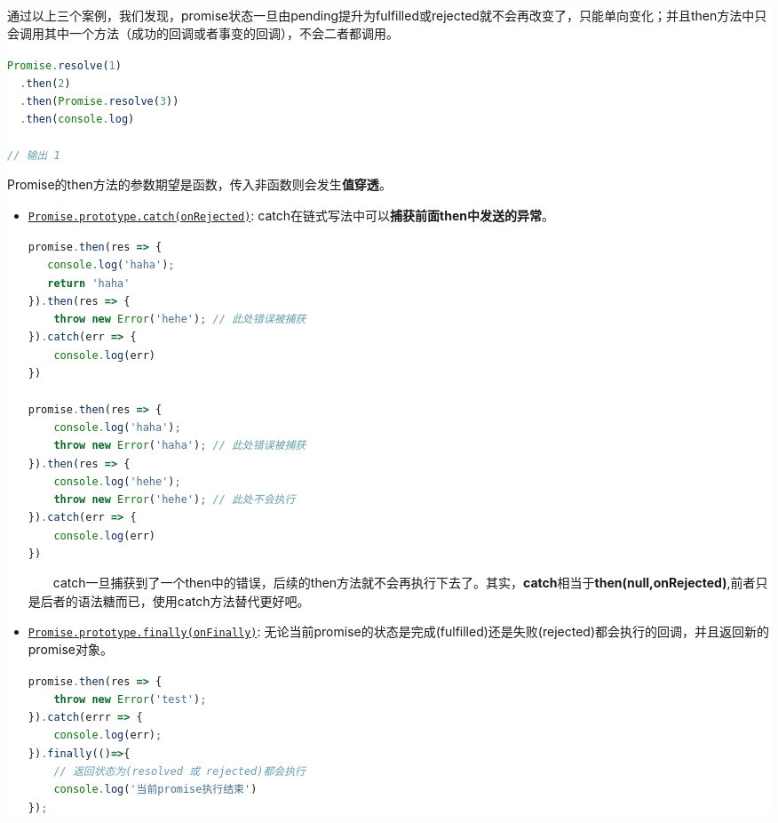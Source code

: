   通过以上三个案例，我们发现，promise状态一旦由pending提升为fulfilled或rejected就不会再改变了，只能单向变化；并且then方法中只会调用其中一个方法（成功的回调或者事变的回调），不会二者都调用。

  ```js
  Promise.resolve(1)
    .then(2)
    .then(Promise.resolve(3))
    .then(console.log)
  
  // 输出 1
  ```

  Promise的then方法的参数期望是函数，传入非函数则会发生**值穿透**。

+ [`Promise.prototype.catch(onRejected)`](https://developer.mozilla.org/zh-CN/docs/Web/JavaScript/Reference/Global_Objects/Promise/catch): catch在链式写法中可以**捕获前面then中发送的异常**。

  ```js
  promise.then(res => {
     console.log('haha');
     return 'haha'
  }).then(res => {
      throw new Error('hehe'); // 此处错误被捕获
  }).catch(err => {
      console.log(err)
  })
  
  promise.then(res => {
      console.log('haha');
      throw new Error('haha'); // 此处错误被捕获
  }).then(res => {
      console.log('hehe');
      throw new Error('hehe'); // 此处不会执行
  }).catch(err => {
      console.log(err)
  })
  ```

  　　catch一旦捕获到了一个then中的错误，后续的then方法就不会再执行下去了。其实，**catch**相当于**then(null,onRejected)**,前者只是后者的语法糖而已，使用catch方法替代更好吧。

+ [`Promise.prototype.finally(onFinally)`](https://developer.mozilla.org/zh-CN/docs/Web/JavaScript/Reference/Global_Objects/Promise/finally): 无论当前promise的状态是完成(fulfilled)还是失败(rejected)都会执行的回调，并且返回新的promise对象。

  ```js
  promise.then(res => {
      throw new Error('test');
  }).catch(errr => {
      console.log(err);
  }).finally(()=>{
      // 返回状态为(resolved 或 rejected)都会执行
      console.log('当前promise执行结束')
  });
  ```
